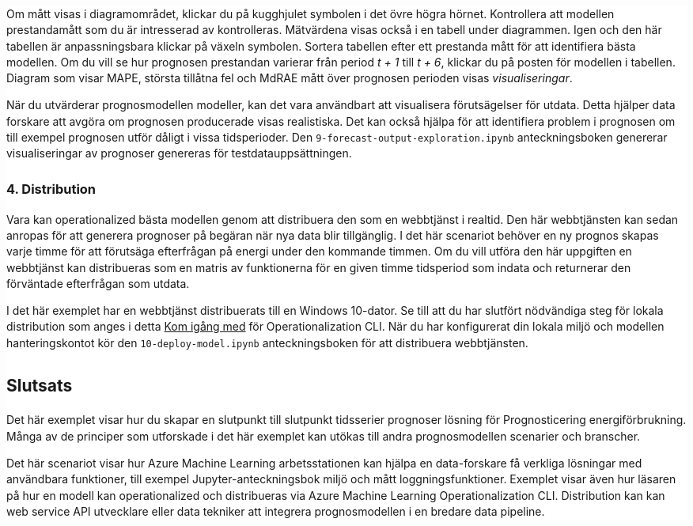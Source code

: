 Om mått visas i diagramområdet, klickar du på kugghjulet symbolen i det övre högra hörnet. Kontrollera att modellen prestandamått som du är intresserad av kontrolleras. Mätvärdena visas också i en tabell under diagrammen. Igen och den här tabellen är anpassningsbara klickar på växeln symbolen. Sortera tabellen efter ett prestanda mått för att identifiera bästa modellen. Om du vill se hur prognosen prestandan varierar från period *t + 1* till *t + 6*, klickar du på posten för modellen i tabellen. Diagram som visar MAPE, största tillåtna fel och MdRAE mått över prognosen perioden visas *visualiseringar*.

När du utvärderar prognosmodellen modeller, kan det vara användbart att visualisera förutsägelser för utdata. Detta hjälper data forskare att avgöra om prognosen producerade visas realistiska. Det kan också hjälpa för att identifiera problem i prognosen om till exempel prognosen utför dåligt i vissa tidsperioder. Den `9-forecast-output-exploration.ipynb` anteckningsboken genererar visualiseringar av prognoser genereras för testdatauppsättningen.

### <a name="4-deployment"></a>4. Distribution

Vara kan operationalized bästa modellen genom att distribuera den som en webbtjänst i realtid. Den här webbtjänsten kan sedan anropas för att generera prognoser på begäran när nya data blir tillgänglig. I det här scenariot behöver en ny prognos skapas varje timme för att förutsäga efterfrågan på energi under den kommande timmen. Om du vill utföra den här uppgiften en webbtjänst kan distribueras som en matris av funktionerna för en given timme tidsperiod som indata och returnerar den förväntade efterfrågan som utdata.

I det här exemplet har en webbtjänst distribuerats till en Windows 10-dator. Se till att du har slutfört nödvändiga steg för lokala distribution som anges i detta [Kom igång med](https://github.com/Azure/Machine-Learning-Operationalization/blob/master/documentation/getting-started.md) för Operationalization CLI. När du har konfigurerat din lokala miljö och modellen hanteringskontot kör den `10-deploy-model.ipynb` anteckningsboken för att distribuera webbtjänsten.

## <a name="conclusion"></a>Slutsats

Det här exemplet visar hur du skapar en slutpunkt till slutpunkt tidsserier prognoser lösning för Prognosticering energiförbrukning. Många av de principer som utforskade i det här exemplet kan utökas till andra prognosmodellen scenarier och branscher.

Det här scenariot visar hur Azure Machine Learning arbetsstationen kan hjälpa en data-forskare få verkliga lösningar med användbara funktioner, till exempel Jupyter-anteckningsbok miljö och mått loggningsfunktioner. Exemplet visar även hur läsaren på hur en modell kan operationalized och distribueras via Azure Machine Learning Operationalization CLI. Distribution kan kan web service API utvecklare eller data tekniker att integrera prognosmodellen i en bredare data pipeline.
